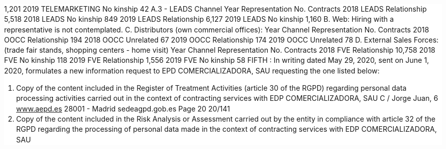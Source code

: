 1,201
2019 TELEMARKETING
No kinship
42
A.3 - LEADS
Channel Year
Representation
No. Contracts
2018 LEADS
Relationship
5,518
2018 LEADS
No kinship
849
2019 LEADS
Relationship
6,127
2019 LEADS
No kinship
1,160
B. Web: Hiring with a representative is not contemplated.
C. Distributors (own commercial offices):
Year Channel Representation
No. Contracts
2018 OOCC Relationship
194
2018 OOCC Unrelated
67
2019 OOCC Relationship
174
2019 OOCC Unrelated
78
D. External Sales Forces: (trade fair stands, shopping centers - home visit)
Year Channel Representation
No. Contracts
2018 FVE
Relationship
10,758
2018 FVE
No kinship
118
2019 FVE
Relationship
1,556
2019 FVE
No kinship
58
FIFTH : In writing dated May 29, 2020, sent on June 1, 2020,
formulates a new information request to EPD COMERCIALIZADORA, SAU
requesting the one listed below:
1. Copy of the content included in the Register of Treatment Activities (article
30 of the RGPD) regarding personal data processing activities
carried out in the context of contracting services with EDP
COMERCIALIZADORA, SAU
C / Jorge Juan, 6
www.aepd.es
28001 - Madrid
sedeagpd.gob.es
Page 20
20/141
2. Copy of the content included in the Risk Analysis or Assessment carried out by the
entity in compliance with article 32 of the RGPD regarding the processing of
personal data made in the context of contracting services with EDP
COMERCIALIZADORA, SAU